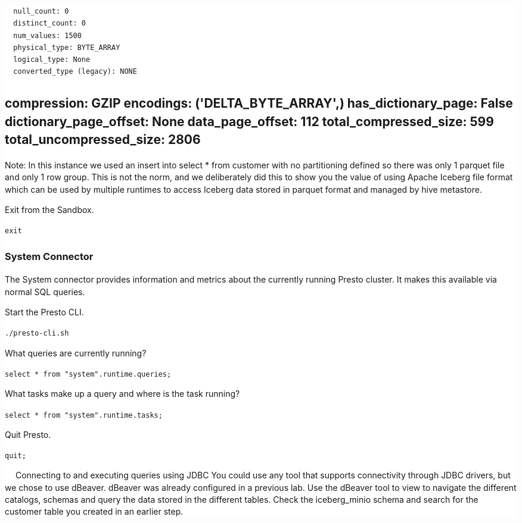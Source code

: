       null_count: 0
      distinct_count: 0
      num_values: 1500
      physical_type: BYTE_ARRAY
      logical_type: None
      converted_type (legacy): NONE
  compression: GZIP
  encodings: ('DELTA_BYTE_ARRAY',)
  has_dictionary_page: False
  dictionary_page_offset: None
  data_page_offset: 112
  total_compressed_size: 599
  total_uncompressed_size: 2806
----------------------
</pre>

Note: In this instance we used an insert into select * from customer with no partitioning defined so there was only 1 parquet file and only 1 row group. This is not the norm, and we deliberately did this to show you the value of using Apache Iceberg file format which can be used by multiple runtimes to access Iceberg data stored in parquet format and managed by hive metastore.

Exit from the Sandbox.
```
exit
```

### System Connector 
The System connector provides information and metrics about the currently running Presto cluster. It makes this available via normal SQL queries.

Start the Presto CLI.
```
./presto-cli.sh
```
What queries are currently running?
```
select * from "system".runtime.queries;
```
What tasks make up a query and where is the task running?
```
select * from "system".runtime.tasks;
```
Quit Presto.
```
quit;
```
 
Connecting to and executing queries using JDBC
You could use any tool that supports connectivity through JDBC drivers, but we chose to use dBeaver. dBeaver was already configured in a previous lab. Use the dBeaver tool to view to navigate the different catalogs, schemas and query the data stored in the different tables.
Check the iceberg_minio schema and search for the customer table you created in an earlier step.